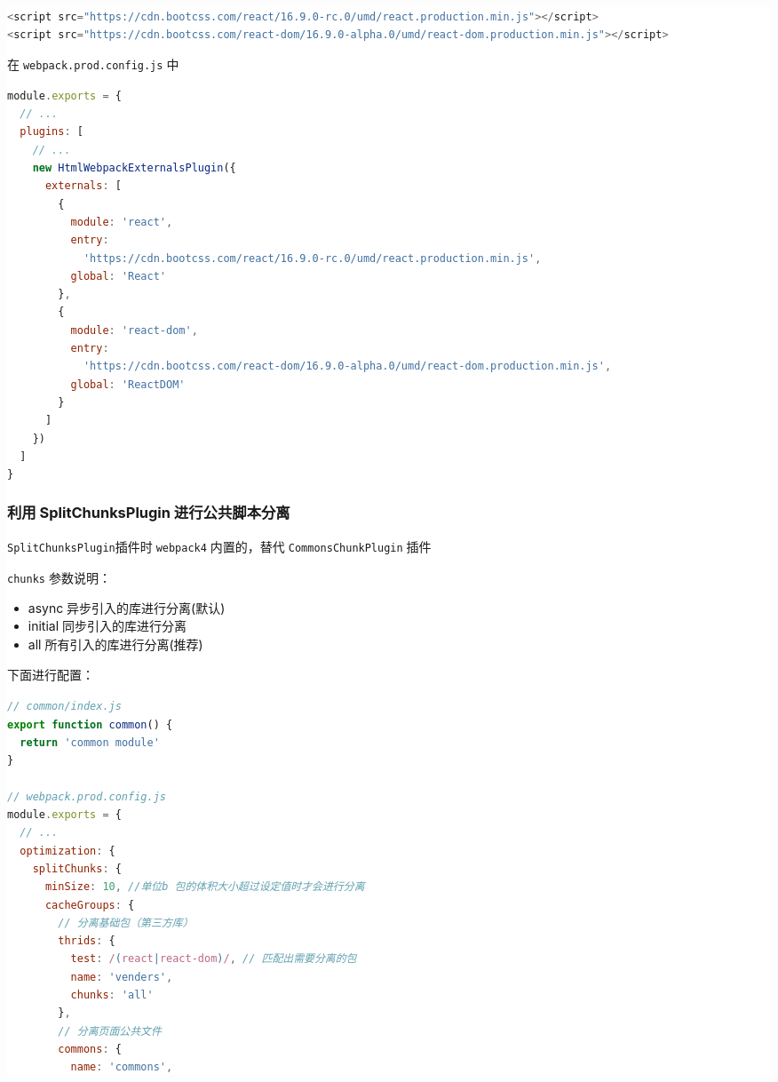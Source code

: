 ```javascript
<script src="https://cdn.bootcss.com/react/16.9.0-rc.0/umd/react.production.min.js"></script>
<script src="https://cdn.bootcss.com/react-dom/16.9.0-alpha.0/umd/react-dom.production.min.js"></script>
```

在 `webpack.prod.config.js` 中

```javascript
module.exports = {
  // ...
  plugins: [
    // ...
    new HtmlWebpackExternalsPlugin({
      externals: [
        {
          module: 'react',
          entry:
            'https://cdn.bootcss.com/react/16.9.0-rc.0/umd/react.production.min.js',
          global: 'React'
        },
        {
          module: 'react-dom',
          entry:
            'https://cdn.bootcss.com/react-dom/16.9.0-alpha.0/umd/react-dom.production.min.js',
          global: 'ReactDOM'
        }
      ]
    })
  ]
}
```

### 利用 SplitChunksPlugin 进行公共脚本分离

`SplitChunksPlugin`插件时 `webpack4` 内置的，替代 `CommonsChunkPlugin` 插件

`chunks` 参数说明：

- async 异步引入的库进行分离(默认)
- initial 同步引入的库进行分离
- all 所有引入的库进行分离(推荐)

下面进行配置：

```javascript
// common/index.js
export function common() {
  return 'common module'
}

// webpack.prod.config.js
module.exports = {
  // ...
  optimization: {
    splitChunks: {
      minSize: 10, //单位b 包的体积大小超过设定值时才会进行分离
      cacheGroups: {
        // 分离基础包（第三方库）
        thrids: {
          test: /(react|react-dom)/, // 匹配出需要分离的包
          name: 'venders',
          chunks: 'all'
        },
        // 分离页面公共文件
        commons: {
          name: 'commons',
```